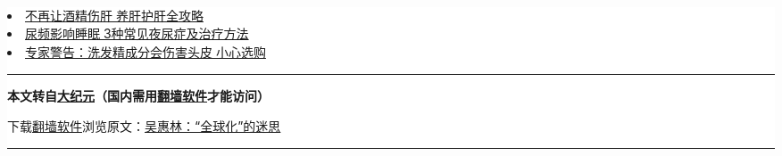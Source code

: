 <li><a href="https://github.com/19920513/djy/blob/master/gb/22/12/12/n13883334.md#1">不再让酒精伤肝 养肝护肝全攻略</a></li>
<li><a href="https://github.com/19920513/djy/blob/master/gb/22/12/28/n13893675.md#1">尿频影响睡眠 3种常见夜尿症及治疗方法</a></li>
<li><a href="https://github.com/19920513/djy/blob/master/gb/22/12/27/n13892636.md#1">专家警告：洗发精成分会伤害头皮 小心选购</a></li>
<hr>

<strong>本文转自<a href="https://www.epochtimes.com">大纪元</a>（国内需用<a href="https://github.com/19920513/www/blob/master/README.md#8">翻墙软件</a>才能访问）</strong><p>下载<a href="https://github.com/19920513/www/blob/master/README.md#8">翻墙软件</a>浏览原文：<a href="https://www.epochtimes.com/gb/22/12/27/n13893078.htm">吴惠林：“全球化”的迷思</a></p><hr>
